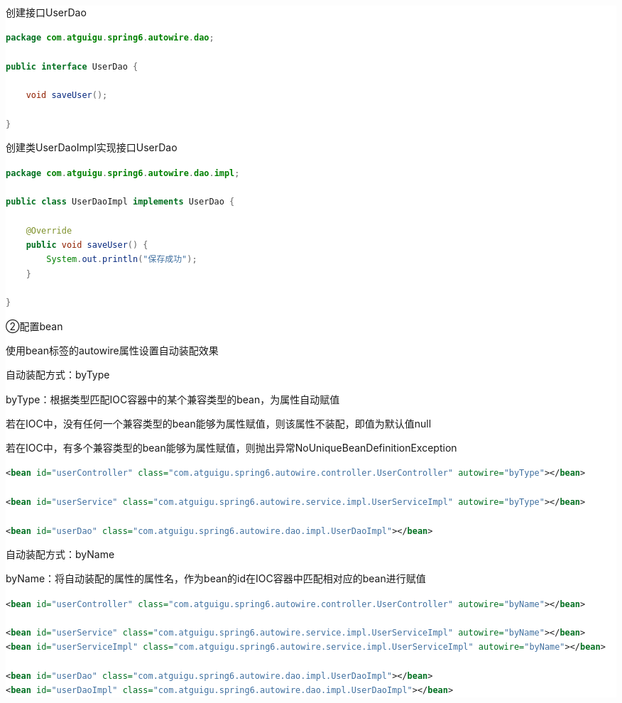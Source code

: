 创建接口UserDao

```java
package com.atguigu.spring6.autowire.dao;

public interface UserDao {

    void saveUser();

}
```

创建类UserDaoImpl实现接口UserDao

```java
package com.atguigu.spring6.autowire.dao.impl;

public class UserDaoImpl implements UserDao {

    @Override
    public void saveUser() {
        System.out.println("保存成功");
    }

}
```

②配置bean

使用bean标签的autowire属性设置自动装配效果

自动装配方式：byType

byType：根据类型匹配IOC容器中的某个兼容类型的bean，为属性自动赋值

若在IOC中，没有任何一个兼容类型的bean能够为属性赋值，则该属性不装配，即值为默认值null

若在IOC中，有多个兼容类型的bean能够为属性赋值，则抛出异常NoUniqueBeanDefinitionException

```xml
<bean id="userController" class="com.atguigu.spring6.autowire.controller.UserController" autowire="byType"></bean>

<bean id="userService" class="com.atguigu.spring6.autowire.service.impl.UserServiceImpl" autowire="byType"></bean>

<bean id="userDao" class="com.atguigu.spring6.autowire.dao.impl.UserDaoImpl"></bean>
```

自动装配方式：byName

byName：将自动装配的属性的属性名，作为bean的id在IOC容器中匹配相对应的bean进行赋值

```xml
<bean id="userController" class="com.atguigu.spring6.autowire.controller.UserController" autowire="byName"></bean>

<bean id="userService" class="com.atguigu.spring6.autowire.service.impl.UserServiceImpl" autowire="byName"></bean>
<bean id="userServiceImpl" class="com.atguigu.spring6.autowire.service.impl.UserServiceImpl" autowire="byName"></bean>

<bean id="userDao" class="com.atguigu.spring6.autowire.dao.impl.UserDaoImpl"></bean>
<bean id="userDaoImpl" class="com.atguigu.spring6.autowire.dao.impl.UserDaoImpl"></bean>
```
